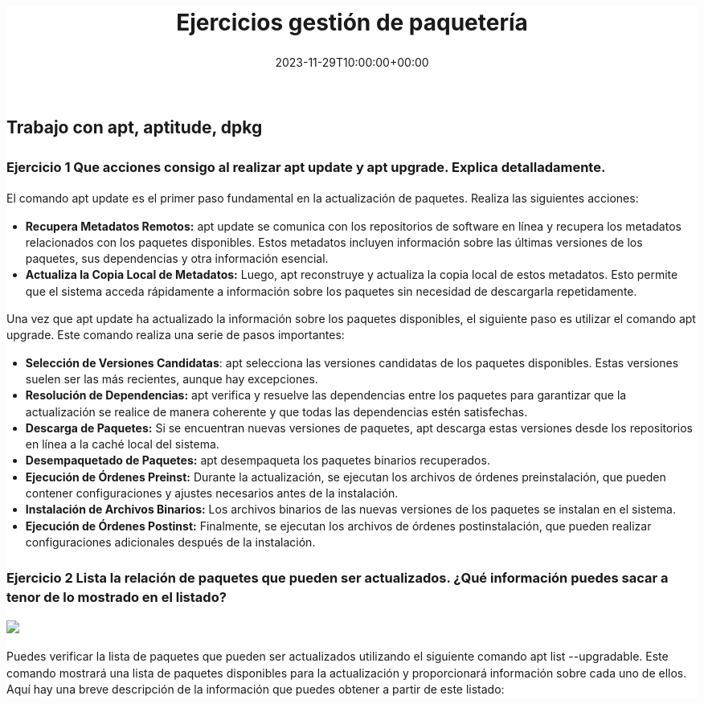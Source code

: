 ﻿---
title: "Ejercicios gestión de paquetería"
date: 2023-11-29T10:00:00+00:00
description: Ejercicios gestión de paquetería
tags: [Sistemas,ISO,ASO,Linux]
hero: images/sistemas/ejercicios_de_manejo_de_modulos/ejercicios_de_manejo_de_modulos.jpg
---



## Trabajo con apt, aptitude, dpkg

### Ejercicio 1 Que acciones consigo al realizar apt update y apt upgrade. Explica detalladamente.

El comando apt update es el primer paso fundamental en la actualización de paquetes. Realiza las siguientes acciones:

- **Recupera Metadatos Remotos:** apt update se comunica con los repositorios de software en línea y recupera los metadatos relacionados con los paquetes disponibles. Estos metadatos incluyen información sobre las últimas versiones de los paquetes, sus dependencias y otra información esencial.
- **Actualiza la Copia Local de Metadatos:** Luego, apt reconstruye y actualiza la copia local de estos metadatos. Esto permite que el sistema acceda rápidamente a información sobre los paquetes sin necesidad de descargarla repetidamente.

Una vez que apt update ha actualizado la información sobre los paquetes disponibles, el siguiente paso es utilizar el comando apt upgrade. Este comando realiza una serie de pasos importantes:

- **Selección de Versiones Candidatas**: apt selecciona las versiones candidatas de los paquetes disponibles. Estas versiones suelen ser las más recientes, aunque hay excepciones.
- **Resolución de Dependencias:** apt verifica y resuelve las dependencias entre los paquetes para garantizar que la actualización se realice de manera coherente y que todas las dependencias estén satisfechas.
- **Descarga de Paquetes:** Si se encuentran nuevas versiones de paquetes, apt descarga estas versiones desde los repositorios en línea a la caché local del sistema.
- **Desempaquetado de Paquetes:** apt desempaqueta los paquetes binarios recuperados.
- **Ejecución de Órdenes Preinst:**  Durante la actualización, se ejecutan los archivos de órdenes preinstalación, que pueden contener configuraciones y ajustes necesarios antes de la instalación.
- **Instalación de Archivos Binarios:** Los archivos binarios de las nuevas versiones de los paquetes se instalan en el sistema.
- **Ejecución  de  Órdenes  Postinst:**  Finalmente,  se  ejecutan  los  archivos  de  órdenes postinstalación, que pueden realizar configuraciones adicionales después de la instalación.


### Ejercicio 2 Lista la relación de paquetes que pueden ser actualizados. ¿Qué información puedes sacar a tenor de lo mostrado en el listado?

![](../img/Aspose.Words.92111ab6-0138-481e-ad62-570c3a0b923e.001.png)

Puedes verificar la lista de paquetes que pueden ser actualizados utilizando el siguiente comando apt list --upgradable. Este comando mostrará una lista de paquetes disponibles para la actualización y proporcionará información sobre cada uno de ellos. Aquí hay una breve descripción de la información que puedes obtener a partir de este listado:
